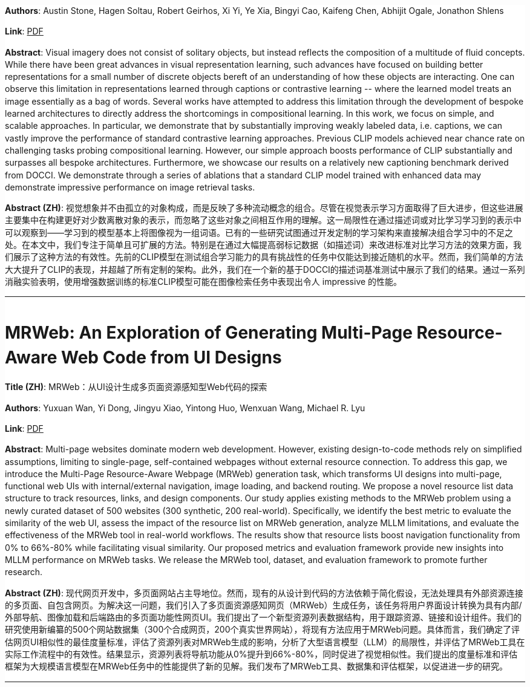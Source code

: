 **Authors**: Austin Stone, Hagen Soltau, Robert Geirhos, Xi Yi, Ye Xia, Bingyi Cao, Kaifeng Chen, Abhijit Ogale, Jonathon Shlens  

**Link**: [PDF](https://arxiv.org/pdf/2412.15396)  

**Abstract**: Visual imagery does not consist of solitary objects, but instead reflects the composition of a multitude of fluid concepts. While there have been great advances in visual representation learning, such advances have focused on building better representations for a small number of discrete objects bereft of an understanding of how these objects are interacting. One can observe this limitation in representations learned through captions or contrastive learning -- where the learned model treats an image essentially as a bag of words. Several works have attempted to address this limitation through the development of bespoke learned architectures to directly address the shortcomings in compositional learning. In this work, we focus on simple, and scalable approaches. In particular, we demonstrate that by substantially improving weakly labeled data, i.e. captions, we can vastly improve the performance of standard contrastive learning approaches. Previous CLIP models achieved near chance rate on challenging tasks probing compositional learning. However, our simple approach boosts performance of CLIP substantially and surpasses all bespoke architectures. Furthermore, we showcase our results on a relatively new captioning benchmark derived from DOCCI. We demonstrate through a series of ablations that a standard CLIP model trained with enhanced data may demonstrate impressive performance on image retrieval tasks. 

**Abstract (ZH)**: 视觉想象并不由孤立的对象构成，而是反映了多种流动概念的组合。尽管在视觉表示学习方面取得了巨大进步，但这些进展主要集中在构建更好对少数离散对象的表示，而忽略了这些对象之间相互作用的理解。这一局限性在通过描述词或对比学习学习到的表示中可以观察到——学习到的模型基本上将图像视为一组词语。已有的一些研究试图通过开发定制的学习架构来直接解决组合学习中的不足之处。在本文中，我们专注于简单且可扩展的方法。特别是在通过大幅提高弱标记数据（如描述词）来改进标准对比学习方法的效果方面，我们展示了这种方法的有效性。先前的CLIP模型在测试组合学习能力的具有挑战性的任务中仅能达到接近随机的水平。然而，我们简单的方法大大提升了CLIP的表现，并超越了所有定制的架构。此外，我们在一个新的基于DOCCI的描述词基准测试中展示了我们的结果。通过一系列消融实验表明，使用增强数据训练的标准CLIP模型可能在图像检索任务中表现出令人 impressive 的性能。 

---
# MRWeb: An Exploration of Generating Multi-Page Resource-Aware Web Code from UI Designs 

**Title (ZH)**: MRWeb：从UI设计生成多页面资源感知型Web代码的探索 

**Authors**: Yuxuan Wan, Yi Dong, Jingyu Xiao, Yintong Huo, Wenxuan Wang, Michael R. Lyu  

**Link**: [PDF](https://arxiv.org/pdf/2412.15310)  

**Abstract**: Multi-page websites dominate modern web development. However, existing design-to-code methods rely on simplified assumptions, limiting to single-page, self-contained webpages without external resource connection. To address this gap, we introduce the Multi-Page Resource-Aware Webpage (MRWeb) generation task, which transforms UI designs into multi-page, functional web UIs with internal/external navigation, image loading, and backend routing. We propose a novel resource list data structure to track resources, links, and design components. Our study applies existing methods to the MRWeb problem using a newly curated dataset of 500 websites (300 synthetic, 200 real-world). Specifically, we identify the best metric to evaluate the similarity of the web UI, assess the impact of the resource list on MRWeb generation, analyze MLLM limitations, and evaluate the effectiveness of the MRWeb tool in real-world workflows. The results show that resource lists boost navigation functionality from 0% to 66%-80% while facilitating visual similarity. Our proposed metrics and evaluation framework provide new insights into MLLM performance on MRWeb tasks. We release the MRWeb tool, dataset, and evaluation framework to promote further research. 

**Abstract (ZH)**: 现代网页开发中，多页面网站占主导地位。然而，现有的从设计到代码的方法依赖于简化假设，无法处理具有外部资源连接的多页面、自包含网页。为解决这一问题，我们引入了多页面资源感知网页（MRWeb）生成任务，该任务将用户界面设计转换为具有内部/外部导航、图像加载和后端路由的多页面功能性网页UI。我们提出了一个新型资源列表数据结构，用于跟踪资源、链接和设计组件。我们的研究使用新编纂的500个网站数据集（300个合成网页，200个真实世界网站），将现有方法应用于MRWeb问题。具体而言，我们确定了评估网页UI相似性的最佳度量标准，评估了资源列表对MRWeb生成的影响，分析了大型语言模型（LLM）的局限性，并评估了MRWeb工具在实际工作流程中的有效性。结果显示，资源列表将导航功能从0%提升到66%-80%，同时促进了视觉相似性。我们提出的度量标准和评估框架为大规模语言模型在MRWeb任务中的性能提供了新的见解。我们发布了MRWeb工具、数据集和评估框架，以促进进一步的研究。 

---